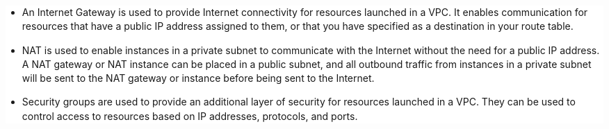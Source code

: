 - An Internet Gateway is used to provide Internet connectivity for resources launched in a VPC. It enables communication for resources that have a public IP address assigned to them, or that you have specified as a destination in your route table.

- NAT is used to enable instances in a private subnet to communicate with the Internet without the need for a public IP address. A NAT gateway or NAT instance can be placed in a public subnet, and all outbound traffic from instances in a private subnet will be sent to the NAT gateway or instance before being sent to the Internet.

- Security groups are used to provide an additional layer of security for resources launched in a VPC. They can be used to control access to resources based on IP addresses, protocols, and ports.